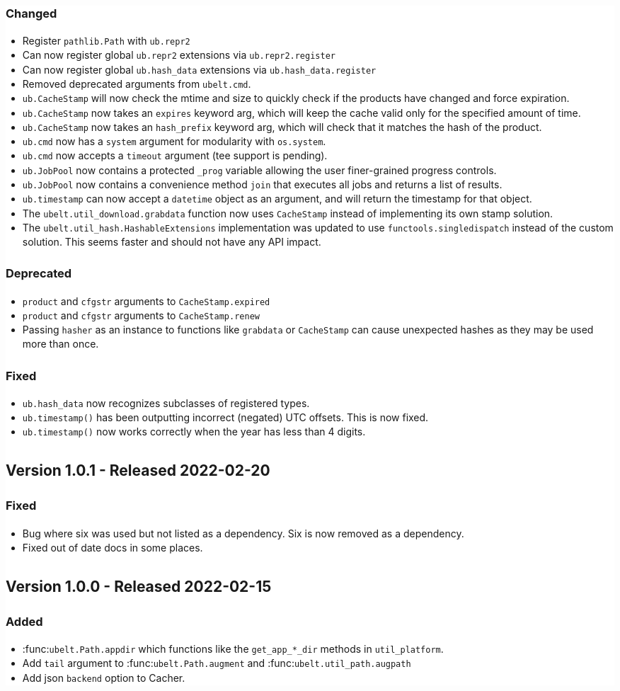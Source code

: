 ### Changed
* Register `pathlib.Path` with `ub.repr2`
* Can now register global `ub.repr2` extensions via `ub.repr2.register`
* Can now register global `ub.hash_data` extensions via `ub.hash_data.register`
* Removed deprecated arguments from `ubelt.cmd`.
* `ub.CacheStamp` will now check the mtime and size to quickly check if the products
  have changed and force expiration.
* `ub.CacheStamp` now takes an `expires` keyword arg, which will keep the cache valid 
  only for the specified amount of time.
* `ub.CacheStamp` now takes an `hash_prefix` keyword arg, which will check that it
  matches the hash of the product.
* `ub.cmd` now has a `system` argument for modularity with `os.system`.
* `ub.cmd` now accepts a `timeout` argument (tee support is pending).
* `ub.JobPool` now contains a protected `_prog` variable allowing the user
  finer-grained progress controls.
* `ub.JobPool` now contains a convenience method `join` that executes all jobs
  and returns a list of results.
* `ub.timestamp` can now accept a `datetime` object as an argument, and will return 
   the timestamp for that object.
* The `ubelt.util_download.grabdata` function now uses `CacheStamp` instead of
  implementing its own stamp solution.
* The `ubelt.util_hash.HashableExtensions` implementation was updated to use
  `functools.singledispatch` instead of the custom solution. This seems faster
  and should not have any API impact.

### Deprecated
* `product` and `cfgstr` arguments to `CacheStamp.expired`
* `product` and `cfgstr` arguments to `CacheStamp.renew`
* Passing `hasher` as an instance to functions like `grabdata` or `CacheStamp`
  can cause unexpected hashes as they may be used more than once.

### Fixed
* `ub.hash_data` now recognizes subclasses of registered types.
* `ub.timestamp()` has been outputting incorrect (negated) UTC offsets. This is now fixed.
* `ub.timestamp()` now works correctly when the year has less than 4 digits.


## Version 1.0.1 - Released 2022-02-20

### Fixed

* Bug where six was used but not listed as a dependency. Six is now removed as a dependency.
* Fixed out of date docs in some places.


## Version 1.0.0 - Released 2022-02-15

### Added

* :func:`ubelt.Path.appdir` which functions like the `get_app_*_dir` methods in `util_platform`.
* Add `tail` argument to :func:`ubelt.Path.augment` and  :func:`ubelt.util_path.augpath`
* Add json `backend` option to Cacher.
